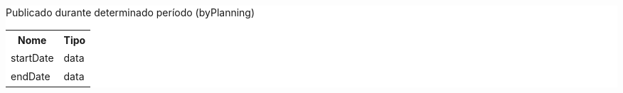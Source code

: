 Publicado durante determinado período (byPlanning)

<table>
    <tr>
    <th>Nome</th>
    <th>Tipo</th>
    </tr>
    <tr>
    <td>startDate</td>
    <td>data</td>
    </tr>
    <tr>
    <td>endDate</td>
    <td>data</td>
    </tr>
</table>
